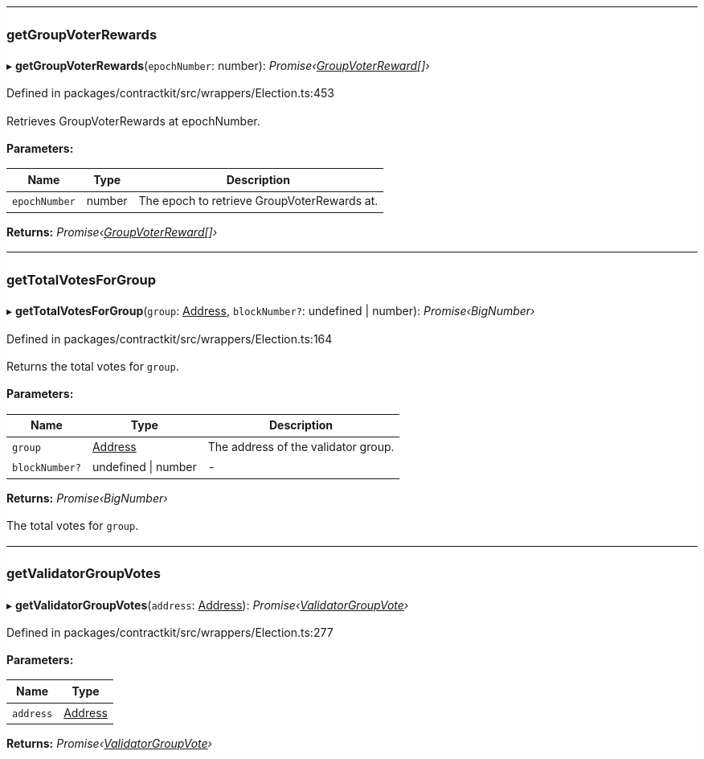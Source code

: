 ___

###  getGroupVoterRewards

▸ **getGroupVoterRewards**(`epochNumber`: number): *Promise‹[GroupVoterReward](../interfaces/_wrappers_election_.groupvoterreward.md)[]›*

Defined in packages/contractkit/src/wrappers/Election.ts:453

Retrieves GroupVoterRewards at epochNumber.

**Parameters:**

Name | Type | Description |
------ | ------ | ------ |
`epochNumber` | number | The epoch to retrieve GroupVoterRewards at.  |

**Returns:** *Promise‹[GroupVoterReward](../interfaces/_wrappers_election_.groupvoterreward.md)[]›*

___

###  getTotalVotesForGroup

▸ **getTotalVotesForGroup**(`group`: [Address](../modules/_base_.md#address), `blockNumber?`: undefined | number): *Promise‹BigNumber›*

Defined in packages/contractkit/src/wrappers/Election.ts:164

Returns the total votes for `group`.

**Parameters:**

Name | Type | Description |
------ | ------ | ------ |
`group` | [Address](../modules/_base_.md#address) | The address of the validator group. |
`blockNumber?` | undefined &#124; number | - |

**Returns:** *Promise‹BigNumber›*

The total votes for `group`.

___

###  getValidatorGroupVotes

▸ **getValidatorGroupVotes**(`address`: [Address](../modules/_base_.md#address)): *Promise‹[ValidatorGroupVote](../interfaces/_wrappers_election_.validatorgroupvote.md)›*

Defined in packages/contractkit/src/wrappers/Election.ts:277

**Parameters:**

Name | Type |
------ | ------ |
`address` | [Address](../modules/_base_.md#address) |

**Returns:** *Promise‹[ValidatorGroupVote](../interfaces/_wrappers_election_.validatorgroupvote.md)›*
